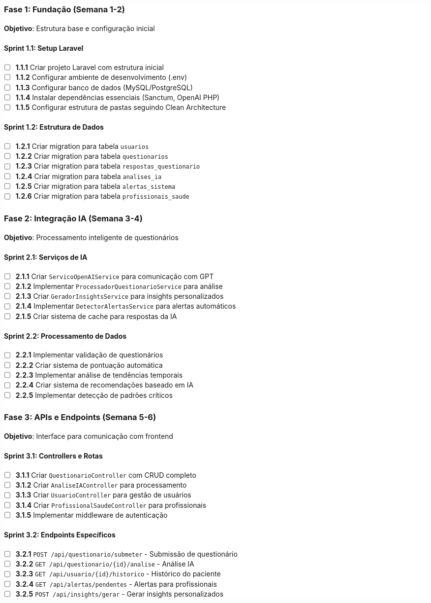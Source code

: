 ### **Fase 1: Fundação (Semana 1-2)**
**Objetivo**: Estrutura base e configuração inicial

#### **Sprint 1.1: Setup Laravel**
- [ ] **1.1.1** Criar projeto Laravel com estrutura inicial
- [ ] **1.1.2** Configurar ambiente de desenvolvimento (.env)
- [ ] **1.1.3** Configurar banco de dados (MySQL/PostgreSQL)
- [ ] **1.1.4** Instalar dependências essenciais (Sanctum, OpenAI PHP)
- [ ] **1.1.5** Configurar estrutura de pastas seguindo Clean Architecture

#### **Sprint 1.2: Estrutura de Dados**
- [ ] **1.2.1** Criar migration para tabela `usuarios`
- [ ] **1.2.2** Criar migration para tabela `questionarios`
- [ ] **1.2.3** Criar migration para tabela `respostas_questionario`
- [ ] **1.2.4** Criar migration para tabela `analises_ia`
- [ ] **1.2.5** Criar migration para tabela `alertas_sistema`
- [ ] **1.2.6** Criar migration para tabela `profissionais_saude`

### **Fase 2: Integração IA (Semana 3-4)**
**Objetivo**: Processamento inteligente de questionários

#### **Sprint 2.1: Serviços de IA**
- [ ] **2.1.1** Criar `ServicoOpenAIService` para comunicação com GPT
- [ ] **2.1.2** Implementar `ProcessadorQuestionarioService` para análise
- [ ] **2.1.3** Criar `GeradorInsightsService` para insights personalizados
- [ ] **2.1.4** Implementar `DetectorAlertasService` para alertas automáticos
- [ ] **2.1.5** Criar sistema de cache para respostas da IA

#### **Sprint 2.2: Processamento de Dados**
- [ ] **2.2.1** Implementar validação de questionários
- [ ] **2.2.2** Criar sistema de pontuação automática
- [ ] **2.2.3** Implementar análise de tendências temporais
- [ ] **2.2.4** Criar sistema de recomendações baseado em IA
- [ ] **2.2.5** Implementar detecção de padrões críticos

### **Fase 3: APIs e Endpoints (Semana 5-6)**
**Objetivo**: Interface para comunicação com frontend

#### **Sprint 3.1: Controllers e Rotas**
- [ ] **3.1.1** Criar `QuestionarioController` com CRUD completo
- [ ] **3.1.2** Criar `AnaliseIAController` para processamento
- [ ] **3.1.3** Criar `UsuarioController` para gestão de usuários
- [ ] **3.1.4** Criar `ProfissionalSaudeController` para profissionais
- [ ] **3.1.5** Implementar middleware de autenticação

#### **Sprint 3.2: Endpoints Específicos**
- [ ] **3.2.1** `POST /api/questionario/submeter` - Submissão de questionário
- [ ] **3.2.2** `GET /api/questionario/{id}/analise` - Análise IA
- [ ] **3.2.3** `GET /api/usuario/{id}/historico` - Histórico do paciente
- [ ] **3.2.4** `GET /api/alertas/pendentes` - Alertas para profissionais
- [ ] **3.2.5** `POST /api/insights/gerar` - Gerar insights personalizados
